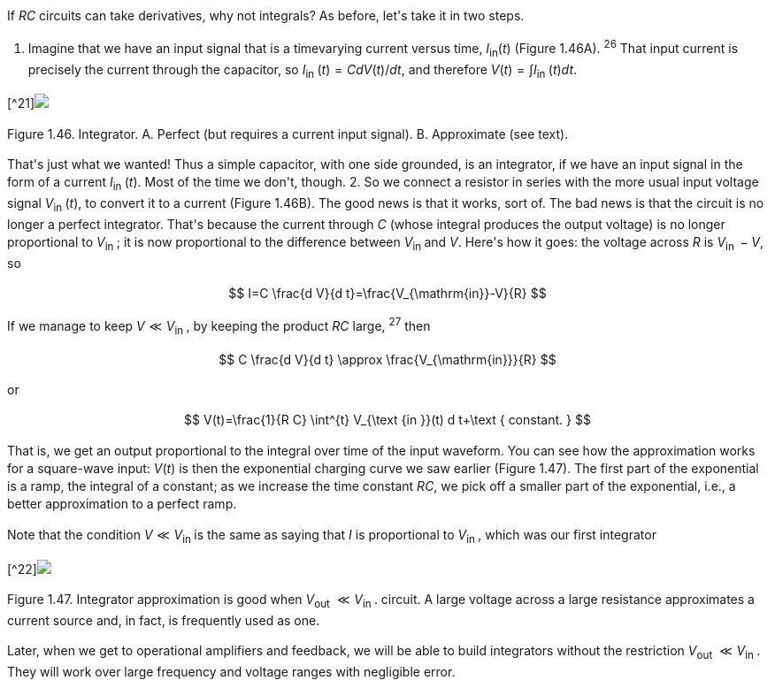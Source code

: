 If $R C$ circuits can take derivatives, why not integrals? As before, let's take it in two steps.

1. Imagine that we have an input signal that is a timevarying current versus time, $I_{\mathrm{in}}(t)$ (Figure 1.46A). ${ }^{26}$ That input current is precisely the current through the capacitor, so $I_{\text {in }}(t)=C d V(t) / d t$, and therefore $V(t)=\int I_{\text {in }}(t) d t$.

[^21]![](https://cdn.mathpix.com/cropped/2024_11_07_2cfdb17f14a77735ddb6g-027.jpg?height=445&width=387&top_left_y=206&top_left_x=429)

Figure 1.46. Integrator. A. Perfect (but requires a current input signal). B. Approximate (see text).

That's just what we wanted! Thus a simple capacitor, with one side grounded, is an integrator, if we have an input signal in the form of a current $I_{\text {in }}(t)$. Most of the time we don't, though.
2. So we connect a resistor in series with the more usual input voltage signal $V_{\text {in }}(t)$, to convert it to a current (Figure 1.46B). The good news is that it works, sort of. The bad news is that the circuit is no longer a perfect integrator. That's because the current through $C$ (whose integral produces the output voltage) is no longer proportional to $V_{\text {in }}$; it is now proportional to the difference between $V_{\text {in }}$ and $V$. Here's how it goes: the voltage across $R$ is $V_{\text {in }}-V$, so

$$
I=C \frac{d V}{d t}=\frac{V_{\mathrm{in}}-V}{R}
$$

If we manage to keep $V \ll V_{\text {in }}$, by keeping the product $R C$ large, ${ }^{27}$ then

$$
C \frac{d V}{d t} \approx \frac{V_{\mathrm{in}}}{R}
$$

or

$$
V(t)=\frac{1}{R C} \int^{t} V_{\text {in }}(t) d t+\text { constant. }
$$

That is, we get an output proportional to the integral over time of the input waveform. You can see how the approximation works for a square-wave input: $V(t)$ is then the exponential charging curve we saw earlier (Figure 1.47). The first part of the exponential is a ramp, the integral of a constant; as we increase the time constant $R C$, we pick off a smaller part of the exponential, i.e., a better approximation to a perfect ramp.

Note that the condition $V \ll V_{\text {in }}$ is the same as saying that $I$ is proportional to $V_{\text {in }}$, which was our first integrator

[^22]![](https://cdn.mathpix.com/cropped/2024_11_07_2cfdb17f14a77735ddb6g-027.jpg?height=450&width=496&top_left_y=219&top_left_x=1221)

Figure 1.47. Integrator approximation is good when $V_{\text {out }} \ll V_{\text {in }}$.
circuit. A large voltage across a large resistance approximates a current source and, in fact, is frequently used as one.

Later, when we get to operational amplifiers and feedback, we will be able to build integrators without the restriction $V_{\text {out }} \ll V_{\text {in }}$. They will work over large frequency and voltage ranges with negligible error.
